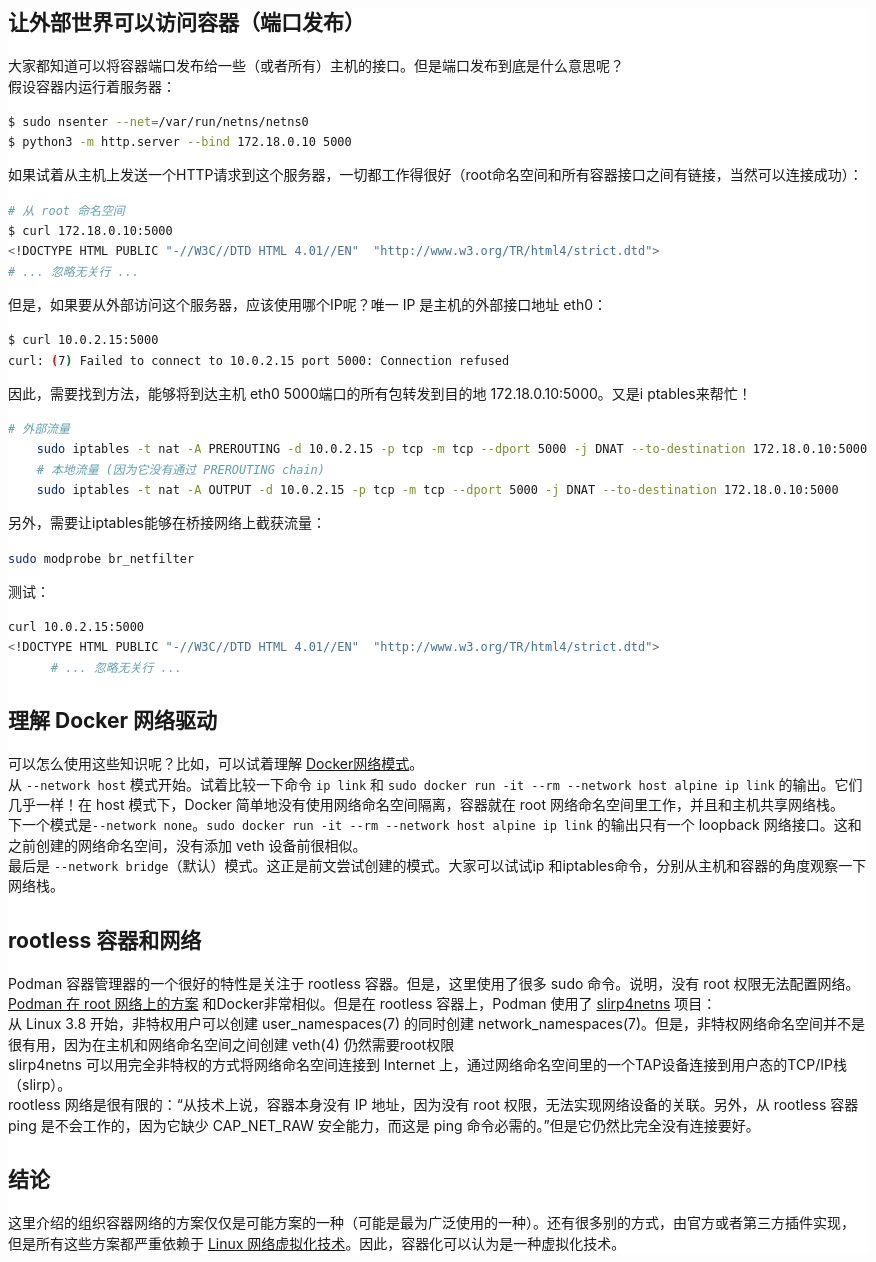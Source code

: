 ```bash
```
<a name="DzGkZ"></a>
## 让外部世界可以访问容器（端口发布）
大家都知道可以将容器端口发布给一些（或者所有）主机的接口。但是端口发布到底是什么意思呢？<br />假设容器内运行着服务器：
```bash
$ sudo nsenter --net=/var/run/netns/netns0 
$ python3 -m http.server --bind 172.18.0.10 5000
```
如果试着从主机上发送一个HTTP请求到这个服务器，一切都工作得很好（root命名空间和所有容器接口之间有链接，当然可以连接成功）：
```bash
# 从 root 命名空间 
$ curl 172.18.0.10:5000 
<!DOCTYPE HTML PUBLIC "-//W3C//DTD HTML 4.01//EN"  "http://www.w3.org/TR/html4/strict.dtd"> 
# ... 忽略无关行 ...
```
但是，如果要从外部访问这个服务器，应该使用哪个IP呢？唯一 IP 是主机的外部接口地址 eth0：
```bash
$ curl 10.0.2.15:5000 
curl: (7) Failed to connect to 10.0.2.15 port 5000: Connection refused
```
因此，需要找到方法，能够将到达主机 eth0 5000端口的所有包转发到目的地 172.18.0.10:5000。又是i ptables来帮忙！
```bash
# 外部流量  
    sudo iptables -t nat -A PREROUTING -d 10.0.2.15 -p tcp -m tcp --dport 5000 -j DNAT --to-destination 172.18.0.10:5000 
    # 本地流量 (因为它没有通过 PREROUTING chain) 
    sudo iptables -t nat -A OUTPUT -d 10.0.2.15 -p tcp -m tcp --dport 5000 -j DNAT --to-destination 172.18.0.10:5000
```
另外，需要让iptables能够在桥接网络上截获流量：
```bash
sudo modprobe br_netfilter
```
测试：
```bash
curl 10.0.2.15:5000 
<!DOCTYPE HTML PUBLIC "-//W3C//DTD HTML 4.01//EN"  "http://www.w3.org/TR/html4/strict.dtd">
      # ... 忽略无关行 ...
```
<a name="b4fV4"></a>
## 理解 Docker 网络驱动
可以怎么使用这些知识呢？比如，可以试着理解 [Docker网络模式](https://docs.docker.com/network/#network-drivers)。<br />从 `--network host` 模式开始。试着比较一下命令 `ip link` 和 `sudo docker run -it --rm --network host alpine ip link` 的输出。它们几乎一样！在 host 模式下，Docker 简单地没有使用网络命名空间隔离，容器就在 root 网络命名空间里工作，并且和主机共享网络栈。<br />下一个模式是`--network none`。`sudo docker run -it --rm --network host alpine ip link` 的输出只有一个  loopback 网络接口。这和之前创建的网络命名空间，没有添加 veth 设备前很相似。<br />最后是 `--network bridge`（默认）模式。这正是前文尝试创建的模式。大家可以试试ip 和iptables命令，分别从主机和容器的角度观察一下网络栈。
<a name="jezck"></a>
## rootless 容器和网络
Podman 容器管理器的一个很好的特性是关注于 rootless 容器。但是，这里使用了很多 sudo 命令。说明，没有 root 权限无法配置网络。[Podman 在 root 网络上的方案](https://www.redhat.com/sysadmin/container-networking-podman) 和Docker非常相似。但是在 rootless 容器上，Podman 使用了 [slirp4netns](https://github.com/rootless-containers/slirp4netns) 项目：<br />从 Linux 3.8 开始，非特权用户可以创建 user_namespaces(7) 的同时创建 network_namespaces(7)。但是，非特权网络命名空间并不是很有用，因为在主机和网络命名空间之间创建 veth(4) 仍然需要root权限<br />slirp4netns 可以用完全非特权的方式将网络命名空间连接到 Internet 上，通过网络命名空间里的一个TAP设备连接到用户态的TCP/IP栈（slirp）。<br />rootless 网络是很有限的：“从技术上说，容器本身没有 IP 地址，因为没有 root 权限，无法实现网络设备的关联。另外，从 rootless 容器 ping 是不会工作的，因为它缺少 CAP_NET_RAW 安全能力，而这是 ping 命令必需的。”但是它仍然比完全没有连接要好。
<a name="WmNaA"></a>
## 结论
这里介绍的组织容器网络的方案仅仅是可能方案的一种（可能是最为广泛使用的一种）。还有很多别的方式，由官方或者第三方插件实现，但是所有这些方案都严重依赖于 [Linux 网络虚拟化技术](https://developers.redhat.com/blog/2018/10/22/introduction-to-linux-interfaces-for-virtual-networking/)。因此，容器化可以认为是一种虚拟化技术。
<a name="UAh3Z"></a>